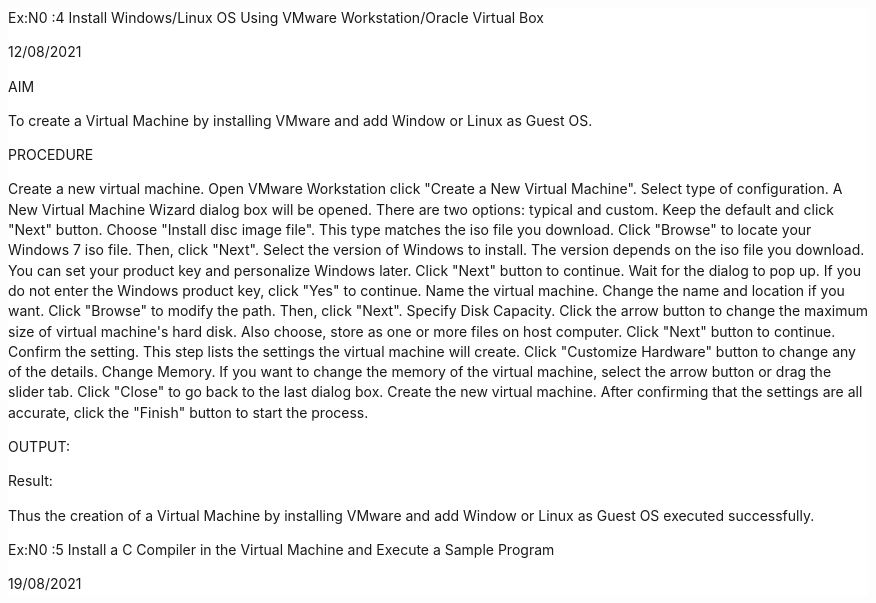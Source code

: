 Ex:N0  :4
Install Windows/Linux OS Using VMware Workstation/Oracle Virtual Box

12/08/2021



AIM

To create a Virtual Machine by installing VMware and add Window or Linux as Guest OS.


PROCEDURE

Create a new virtual machine. Open VMware Workstation click "Create a New Virtual
Machine".
Select type of configuration. A New Virtual Machine Wizard dialog box will be opened.
There are two options: typical and custom. Keep the default and click "Next" button.
Choose "Install disc image  file". This type matches the  iso file you download. Click
"Browse" to locate your Windows 7 iso file. Then, click "Next".
Select  the  version  of  Windows  to  install.  The  version  depends  on  the  iso  file  you download. You  can set your product key and personalize Windows later. Click "Next" button to continue.
Wait for the dialog to pop up. If you do not enter the Windows product key, click "Yes"
to continue.
Name the virtual machine. Change the name and location if you want. Click "Browse" to modify the path. Then, click "Next".
Specify Disk Capacity. Click the arrow button to change the maximum size of virtual machine's hard  disk. Also choose, store as one or more files on host computer. Click "Next" button to continue.
Confirm the setting. This step lists the settings the virtual machine will create. Click
"Customize Hardware" button to change any of the details.
Change Memory. If you want to change the memory of the virtual machine, select the arrow button or drag the slider tab. Click "Close" to go back to the last dialog box.
Create the new virtual machine. After confirming that the settings are all accurate, click the "Finish" button to start the process.

OUTPUT:















Result:

Thus the creation of  a Virtual Machine by installing VMware and add Window or Linux as Guest OS executed successfully.





Ex:N0  :5
Install a C Compiler in the Virtual Machine and Execute a Sample Program

19/08/2021
